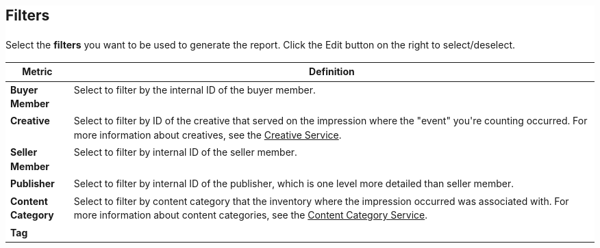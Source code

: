 



## Filters 

Select the **filters** you want to be used to generate the report. Click
the Edit button on the right to
select/deselect.

<table class="table">
<thead class="thead">
<tr class="header row">
<th id="ID-000081a3__entry__34"
class="entry colsep-1 rowsep-1">Metric</th>
<th id="ID-000081a3__entry__35"
class="entry colsep-1 rowsep-1">Definition</th>
</tr>
</thead>
<tbody class="tbody">
<tr class="odd row">
<td class="entry colsep-1 rowsep-1"
headers="ID-000081a3__entry__34"><strong>Buyer Member</strong></td>
<td class="entry colsep-1 rowsep-1"
headers="ID-000081a3__entry__35">Select to filter by the internal ID of
the buyer member.</td>
</tr>
<tr class="even row">
<td class="entry colsep-1 rowsep-1"
headers="ID-000081a3__entry__34"><strong>Creative</strong></td>
<td class="entry colsep-1 rowsep-1"
headers="ID-000081a3__entry__35">Select to filter by ID of the creative
that served on the impression where the "event" you're counting
occurred. For more information about creatives, see the <a
href="creative-service.md"
class="xref" target="_blank">Creative Service</a>.</td>
</tr>
<tr class="odd row">
<td class="entry colsep-1 rowsep-1"
headers="ID-000081a3__entry__34"><strong>Seller Member</strong></td>
<td class="entry colsep-1 rowsep-1"
headers="ID-000081a3__entry__35">Select to filter by internal ID of the
seller member.</td>
</tr>
<tr class="even row">
<td class="entry colsep-1 rowsep-1"
headers="ID-000081a3__entry__34"><strong>Publisher</strong></td>
<td class="entry colsep-1 rowsep-1"
headers="ID-000081a3__entry__35">Select to filter by internal ID of the
publisher, which is one level more detailed than seller member.</td>
</tr>
<tr class="odd row">
<td class="entry colsep-1 rowsep-1"
headers="ID-000081a3__entry__34"><strong>Content Category</strong></td>
<td class="entry colsep-1 rowsep-1"
headers="ID-000081a3__entry__35">Select to filter by content category
that the inventory where the impression occurred was associated with.
For more information about content categories, see the <a
href="content-category-service.md"
class="xref" target="_blank">Content Category Service</a>.</td>
</tr>
<tr class="even row">
<td class="entry colsep-1 rowsep-1"
headers="ID-000081a3__entry__34"><strong>Tag</strong></td>
<td class="entry colsep-1 rowsep-1"